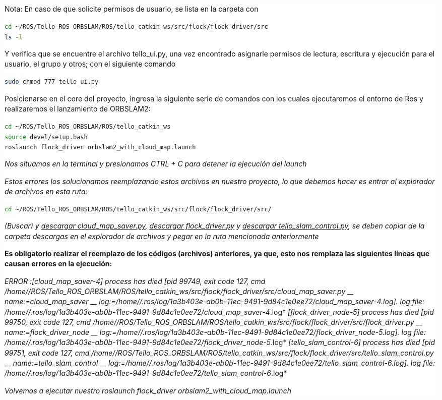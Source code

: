 Nota: En caso de que solicite permisos de usuario, se lista en la carpeta con 

```bash
cd ~/ROS/Tello_ROS_ORBSLAM/ROS/tello_catkin_ws/src/flock/flock_driver/src
ls -l
```

Y verifica que se encuentre el archivo tello_ui.py, una vez encontrado asignarle permisos de lectura, escritura y ejecución para el usuario, el grupo y otros; con el siguiente comando

```bash
sudo chmod 777 tello_ui.py
```
Posicionarse en el core del proyecto, ingresa la siguiente serie de comandos con los cuales ejecutaremos el entorno de Ros y realizaremos el lanzamiento de ORBSLAM2: 

```bash
cd ~/ROS/Tello_ROS_ORBSLAM/ROS/tello_catkin_ws
source devel/setup.bash
roslaunch flock_driver orbslam2_with_cloud_map.launch  
```
*Nos situamos en la terminal y presionamos CTRL + C para detener la ejecución del launch*

*Estos errores los solucionamos reemplazando estos archivos  en nuestro proyecto,  lo que debemos hacer es entrar al explorador de archivos en esta ruta:*


```bash
cd ~/ROS/Tello_ROS_ORBSLAM/ROS/tello_catkin_ws/src/flock/flock_driver/src/ 
```

*(Buscar) y [descargar cloud_map_saver.py](https://gitlab.com/semillerodronotica/semillerodronotica/-/blob/desarrollo/documentacionGuia/cloud_map_saver.py), [descargar flock_driver.py](https://gitlab.com/semillerodronotica/semillerodronotica/-/blob/desarrollo/documentacionGuia/flock_driver.py) y [descargar tello_slam_control.py](https://gitlab.com/semillerodronotica/semillerodronotica/-/blob/desarrollo/documentacionGuia/tello_slam_control.py), se deben copiar de la carpeta descargas en el explorador de archivos y pegar en la ruta mencionada anteriormente*

**Es obligatorio realizar el reemplazo de los códigos (archivos) anteriores, ya que, esto nos remplaza las siguientes líneas que causan errores en la ejecución:**


*ERROR :[cloud_map_saver-4] process has died [pid 99749, exit code 127, cmd /home/<usuario>/ROS/Tello_ROS_ORBSLAM/ROS/tello_catkin_ws/src/flock/flock_driver/src/cloud_map_saver.py __ name:=cloud_map_saver __ log:=/home/<usuario>/.ros/log/1a3b403e-ab0b-11ec-9491-9d84c1e0ee72/cloud_map_saver-4.log].*
*log file: /home/<usuario>/.ros/log/1a3b403e-ab0b-11ec-9491-9d84c1e0ee72/cloud_map_saver-4*.log*
*[flock_driver_node-5] process has died [pid 99750, exit code 127, cmd /home/<usuario>/ROS/Tello_ROS_ORBSLAM/ROS/tello_catkin_ws/src/flock/flock_driver/src/flock_driver.py __ name:=flock_driver_node __ log:=/home/<usuario>/.ros/log/1a3b403e-ab0b-11ec-9491-9d84c1e0ee72/flock_driver_node-5.log].*
*log file: /home/<usuario>/.ros/log/1a3b403e-ab0b-11ec-9491-9d84c1e0ee72/flock_driver_node-5*.log*
*[tello_slam_control-6] process has died [pid 99751, exit code 127, cmd /home/<usuario>/ROS/Tello_ROS_ORBSLAM/ROS/tello_catkin_ws/src/flock/flock_driver/src/tello_slam_control.py __ name:=tello_slam_control __ log:=/home/<usuario>/.ros/log/1a3b403e-ab0b-11ec-9491-9d84c1e0ee72/tello_slam_control-6.log].*
*log file: /home/<usuario>/.ros/log/1a3b403e-ab0b-11ec-9491-9d84c1e0ee72/tello_slam_control-6*.log*

*Volvemos a ejecutar nuestro roslaunch flock_driver orbslam2_with_cloud_map.launch*


[comment]: <> (api.md)
[comment]: <> (Conexiondrone.md)
[comment]: <> (GlosariosRos.md)
[comment]: <> (Guia_Instalacion_ORBSLAM finalizada.md)
[comment]: <> (Guia_Vision_Artificial.md)
[comment]: <> (instalacionRosNoetic.md)
[comment]: <> (rosConexionTello.md)
[comment]: <> (rosNoeticGazebo.md)
[comment]: <> (segumientoTrayectoriaGazeboRos.md)
[comment]: <> (UsosRos.md)